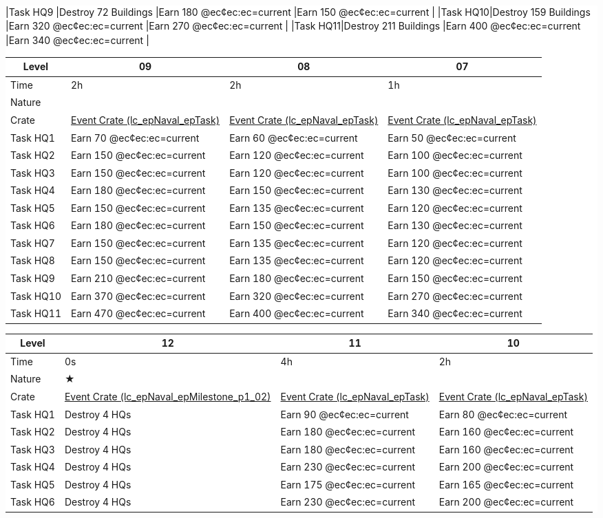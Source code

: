 |Task HQ9 |Destroy 72 Buildings                                                   |Earn 180 @ec¢ec:ec=current                               |Earn 150 @ec¢ec:ec=current                               |
|Task HQ10|Destroy 159 Buildings                                                  |Earn 320 @ec¢ec:ec=current                               |Earn 270 @ec¢ec:ec=current                               |
|Task HQ11|Destroy 211 Buildings                                                  |Earn 400 @ec¢ec:ec=current                               |Earn 340 @ec¢ec:ec=current                               |


|Level    |09                                                       |08                                                       |07                                                       |
|---------|---------------------------------------------------------|---------------------------------------------------------|---------------------------------------------------------|
|Time     |2h                                                       |2h                                                       |1h                                                       |
|Nature   |                                                         |                                                         |                                                         |
|Crate    |[Event Crate (lc_epNaval_epTask)](lc_epNaval_epTask.html)|[Event Crate (lc_epNaval_epTask)](lc_epNaval_epTask.html)|[Event Crate (lc_epNaval_epTask)](lc_epNaval_epTask.html)|
|Task HQ1 |Earn 70 @ec¢ec:ec=current                                |Earn 60 @ec¢ec:ec=current                                |Earn 50 @ec¢ec:ec=current                                |
|Task HQ2 |Earn 150 @ec¢ec:ec=current                               |Earn 120 @ec¢ec:ec=current                               |Earn 100 @ec¢ec:ec=current                               |
|Task HQ3 |Earn 150 @ec¢ec:ec=current                               |Earn 120 @ec¢ec:ec=current                               |Earn 100 @ec¢ec:ec=current                               |
|Task HQ4 |Earn 180 @ec¢ec:ec=current                               |Earn 150 @ec¢ec:ec=current                               |Earn 130 @ec¢ec:ec=current                               |
|Task HQ5 |Earn 150 @ec¢ec:ec=current                               |Earn 135 @ec¢ec:ec=current                               |Earn 120 @ec¢ec:ec=current                               |
|Task HQ6 |Earn 180 @ec¢ec:ec=current                               |Earn 150 @ec¢ec:ec=current                               |Earn 130 @ec¢ec:ec=current                               |
|Task HQ7 |Earn 150 @ec¢ec:ec=current                               |Earn 135 @ec¢ec:ec=current                               |Earn 120 @ec¢ec:ec=current                               |
|Task HQ8 |Earn 150 @ec¢ec:ec=current                               |Earn 135 @ec¢ec:ec=current                               |Earn 120 @ec¢ec:ec=current                               |
|Task HQ9 |Earn 210 @ec¢ec:ec=current                               |Earn 180 @ec¢ec:ec=current                               |Earn 150 @ec¢ec:ec=current                               |
|Task HQ10|Earn 370 @ec¢ec:ec=current                               |Earn 320 @ec¢ec:ec=current                               |Earn 270 @ec¢ec:ec=current                               |
|Task HQ11|Earn 470 @ec¢ec:ec=current                               |Earn 400 @ec¢ec:ec=current                               |Earn 340 @ec¢ec:ec=current                               |


|Level    |12                                                                             |11                                                       |10                                                       |
|---------|-------------------------------------------------------------------------------|---------------------------------------------------------|---------------------------------------------------------|
|Time     |0s                                                                             |4h                                                       |2h                                                       |
|Nature   |★                                                                              |                                                         |                                                         |
|Crate    |[Event Crate (lc_epNaval_epMilestone_p1_02)](lc_epNaval_epMilestone_p1_02.html)|[Event Crate (lc_epNaval_epTask)](lc_epNaval_epTask.html)|[Event Crate (lc_epNaval_epTask)](lc_epNaval_epTask.html)|
|Task HQ1 |Destroy 4 HQs                                                                  |Earn 90 @ec¢ec:ec=current                                |Earn 80 @ec¢ec:ec=current                                |
|Task HQ2 |Destroy 4 HQs                                                                  |Earn 180 @ec¢ec:ec=current                               |Earn 160 @ec¢ec:ec=current                               |
|Task HQ3 |Destroy 4 HQs                                                                  |Earn 180 @ec¢ec:ec=current                               |Earn 160 @ec¢ec:ec=current                               |
|Task HQ4 |Destroy 4 HQs                                                                  |Earn 230 @ec¢ec:ec=current                               |Earn 200 @ec¢ec:ec=current                               |
|Task HQ5 |Destroy 4 HQs                                                                  |Earn 175 @ec¢ec:ec=current                               |Earn 165 @ec¢ec:ec=current                               |
|Task HQ6 |Destroy 4 HQs                                                                  |Earn 230 @ec¢ec:ec=current                               |Earn 200 @ec¢ec:ec=current                               |